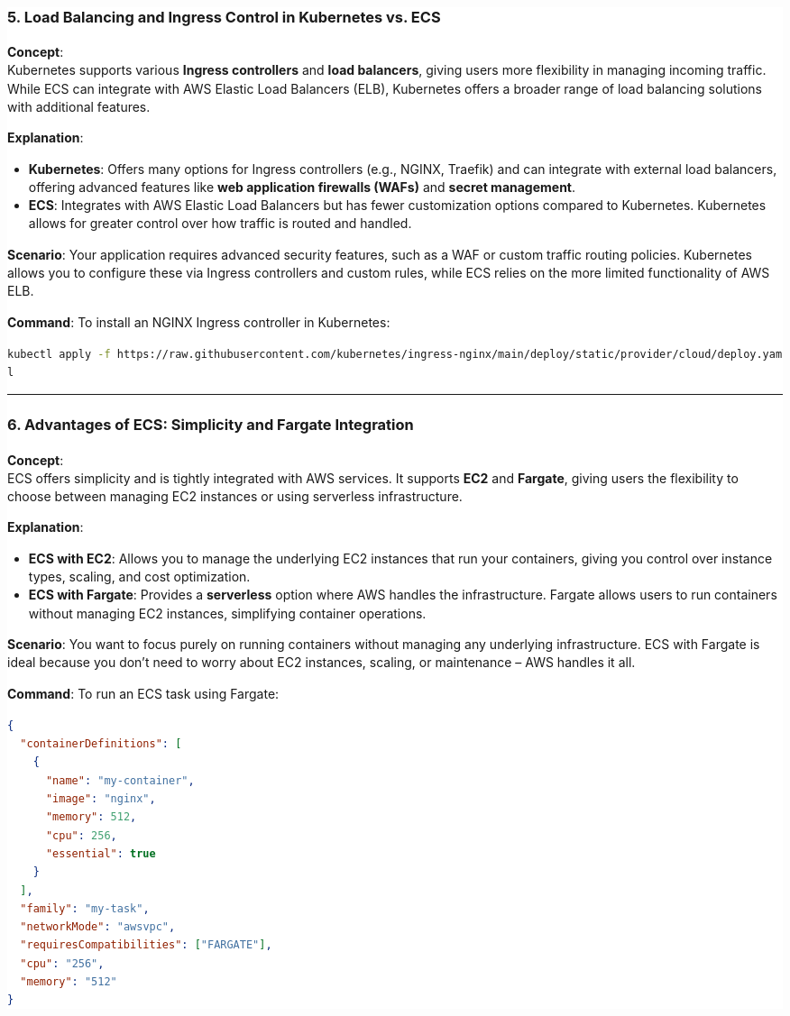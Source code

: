 
### **5. Load Balancing and Ingress Control in Kubernetes vs. ECS**
**Concept**:  
Kubernetes supports various **Ingress controllers** and **load balancers**, giving users more flexibility in managing incoming traffic. While ECS can integrate with AWS Elastic Load Balancers (ELB), Kubernetes offers a broader range of load balancing solutions with additional features.

**Explanation**:
- **Kubernetes**: Offers many options for Ingress controllers (e.g., NGINX, Traefik) and can integrate with external load balancers, offering advanced features like **web application firewalls (WAFs)** and **secret management**.
- **ECS**: Integrates with AWS Elastic Load Balancers but has fewer customization options compared to Kubernetes. Kubernetes allows for greater control over how traffic is routed and handled.

**Scenario**:
Your application requires advanced security features, such as a WAF or custom traffic routing policies. Kubernetes allows you to configure these via Ingress controllers and custom rules, while ECS relies on the more limited functionality of AWS ELB.

**Command**:
To install an NGINX Ingress controller in Kubernetes:
```bash
kubectl apply -f https://raw.githubusercontent.com/kubernetes/ingress-nginx/main/deploy/static/provider/cloud/deploy.yaml
```

---

### **6. Advantages of ECS: Simplicity and Fargate Integration**
**Concept**:  
ECS offers simplicity and is tightly integrated with AWS services. It supports **EC2** and **Fargate**, giving users the flexibility to choose between managing EC2 instances or using serverless infrastructure.

**Explanation**:
- **ECS with EC2**: Allows you to manage the underlying EC2 instances that run your containers, giving you control over instance types, scaling, and cost optimization.
- **ECS with Fargate**: Provides a **serverless** option where AWS handles the infrastructure. Fargate allows users to run containers without managing EC2 instances, simplifying container operations.

**Scenario**:
You want to focus purely on running containers without managing any underlying infrastructure. ECS with Fargate is ideal because you don’t need to worry about EC2 instances, scaling, or maintenance – AWS handles it all.

**Command**:
To run an ECS task using Fargate:
```json
{
  "containerDefinitions": [
    {
      "name": "my-container",
      "image": "nginx",
      "memory": 512,
      "cpu": 256,
      "essential": true
    }
  ],
  "family": "my-task",
  "networkMode": "awsvpc",
  "requiresCompatibilities": ["FARGATE"],
  "cpu": "256",
  "memory": "512"
}
```